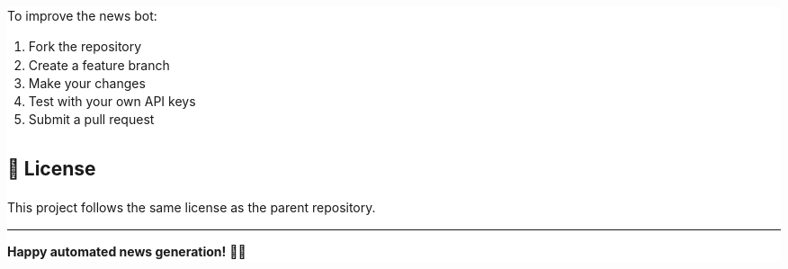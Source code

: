 To improve the news bot:

1. Fork the repository
2. Create a feature branch
3. Make your changes
4. Test with your own API keys
5. Submit a pull request

## 📄 License

This project follows the same license as the parent repository.

---

**Happy automated news generation!** 🤖📰
